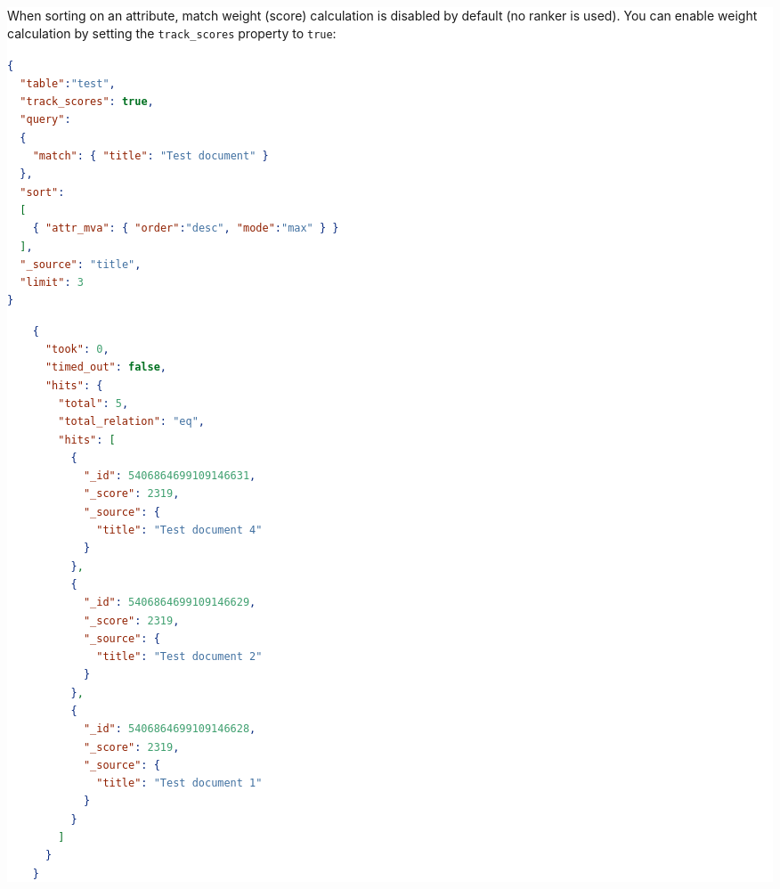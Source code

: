 


When sorting on an attribute, match weight (score) calculation is disabled by default (no ranker is used). You can enable weight calculation by setting the `track_scores` property to `true`:





```json
{
  "table":"test",
  "track_scores": true,
  "query":
  {
    "match": { "title": "Test document" }
  },
  "sort":
  [
    { "attr_mva": { "order":"desc", "mode":"max" } }
  ],
  "_source": "title",
  "limit": 3
}
```



``` json
	{
	  "took": 0,
	  "timed_out": false,
	  "hits": {
	    "total": 5,
	    "total_relation": "eq",
	    "hits": [
	      {
	        "_id": 5406864699109146631,
	        "_score": 2319,
	        "_source": {
	          "title": "Test document 4"
	        }
	      },
	      {
	        "_id": 5406864699109146629,
	        "_score": 2319,
	        "_source": {
	          "title": "Test document 2"
	        }
	      },
	      {
	        "_id": 5406864699109146628,
	        "_score": 2319,
	        "_source": {
	          "title": "Test document 1"
	        }
	      }
	    ]
	  }
	}
```    
